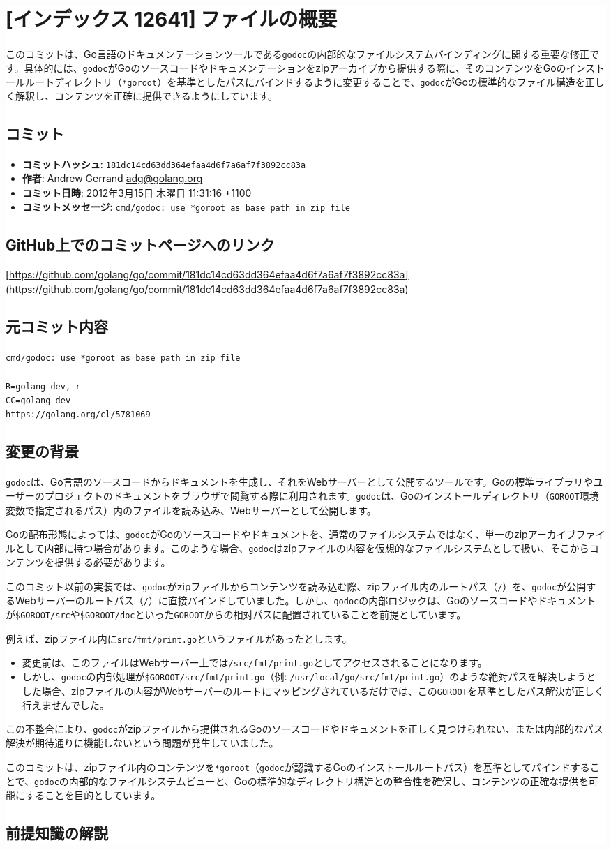 # [インデックス 12641] ファイルの概要

このコミットは、Go言語のドキュメンテーションツールである`godoc`の内部的なファイルシステムバインディングに関する重要な修正です。具体的には、`godoc`がGoのソースコードやドキュメンテーションをzipアーカイブから提供する際に、そのコンテンツをGoのインストールルートディレクトリ（`*goroot`）を基準としたパスにバインドするように変更することで、`godoc`がGoの標準的なファイル構造を正しく解釈し、コンテンツを正確に提供できるようにしています。

## コミット

*   **コミットハッシュ**: `181dc14cd63dd364efaa4d6f7a6af7f3892cc83a`
*   **作者**: Andrew Gerrand <adg@golang.org>
*   **コミット日時**: 2012年3月15日 木曜日 11:31:16 +1100
*   **コミットメッセージ**: `cmd/godoc: use *goroot as base path in zip file`

## GitHub上でのコミットページへのリンク

[https://github.com/golang/go/commit/181dc14cd63dd364efaa4d6f7a6af7f3892cc83a](https://github.com/golang/go/commit/181dc14cd63dd364efaa4d6f7a6af7f3892cc83a)

## 元コミット内容

```
cmd/godoc: use *goroot as base path in zip file

R=golang-dev, r
CC=golang-dev
https://golang.org/cl/5781069
```

## 変更の背景

`godoc`は、Go言語のソースコードからドキュメントを生成し、それをWebサーバーとして公開するツールです。Goの標準ライブラリやユーザーのプロジェクトのドキュメントをブラウザで閲覧する際に利用されます。`godoc`は、Goのインストールディレクトリ（`GOROOT`環境変数で指定されるパス）内のファイルを読み込み、Webサーバーとして公開します。

Goの配布形態によっては、`godoc`がGoのソースコードやドキュメントを、通常のファイルシステムではなく、単一のzipアーカイブファイルとして内部に持つ場合があります。このような場合、`godoc`はzipファイルの内容を仮想的なファイルシステムとして扱い、そこからコンテンツを提供する必要があります。

このコミット以前の実装では、`godoc`がzipファイルからコンテンツを読み込む際、zipファイル内のルートパス（`/`）を、`godoc`が公開するWebサーバーのルートパス（`/`）に直接バインドしていました。しかし、`godoc`の内部ロジックは、Goのソースコードやドキュメントが`$GOROOT/src`や`$GOROOT/doc`といった`GOROOT`からの相対パスに配置されていることを前提としています。

例えば、zipファイル内に`src/fmt/print.go`というファイルがあったとします。
*   変更前は、このファイルはWebサーバー上では`/src/fmt/print.go`としてアクセスされることになります。
*   しかし、`godoc`の内部処理が`$GOROOT/src/fmt/print.go`（例: `/usr/local/go/src/fmt/print.go`）のような絶対パスを解決しようとした場合、zipファイルの内容がWebサーバーのルートにマッピングされているだけでは、この`GOROOT`を基準としたパス解決が正しく行えませんでした。

この不整合により、`godoc`がzipファイルから提供されるGoのソースコードやドキュメントを正しく見つけられない、または内部的なパス解決が期待通りに機能しないという問題が発生していました。

このコミットは、zipファイル内のコンテンツを`*goroot`（`godoc`が認識するGoのインストールルートパス）を基準としてバインドすることで、`godoc`の内部的なファイルシステムビューと、Goの標準的なディレクトリ構造との整合性を確保し、コンテンツの正確な提供を可能にすることを目的としています。

## 前提知識の解説

